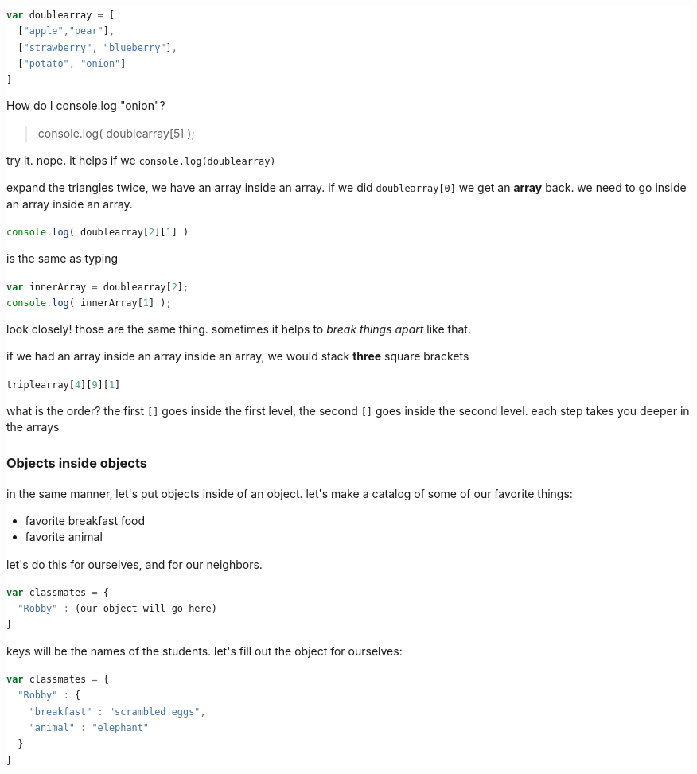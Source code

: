 ```javascript
var doublearray = [
  ["apple","pear"],
  ["strawberry", "blueberry"],
  ["potato", "onion"]
]
```

How do I console.log "onion"?

> console.log( doublearray[5] );

try it. nope. it helps if we `console.log(doublearray)`

expand the triangles twice, we have an array inside an array. if we did `doublearray[0]` we get an **array** back. we need to go inside an array inside an array.

```javascript
console.log( doublearray[2][1] )
```

is the same as typing

```javascript
var innerArray = doublearray[2];
console.log( innerArray[1] );
```

look closely! those are the same thing. sometimes it helps to *break things apart* like that.

if we had an array inside an array inside an array, we would stack **three** square brackets

```javascript
triplearray[4][9][1]
```

what is the order? the first `[]` goes inside the first level, the second `[]` goes inside the second level. each step takes you deeper in the arrays

### Objects inside objects

in the same manner, let's put objects inside of an object. let's make a catalog of some of our favorite things: 

* favorite breakfast food
* favorite animal

let's do this for ourselves, and for our neighbors.

```javascript
var classmates = {
  "Robby" : (our object will go here)
}
```

keys will be the names of the students. let's fill out the object for ourselves:

```javascript
var classmates = {
  "Robby" : {
    "breakfast" : "scrambled eggs",
    "animal" : "elephant"
  }
}
```

